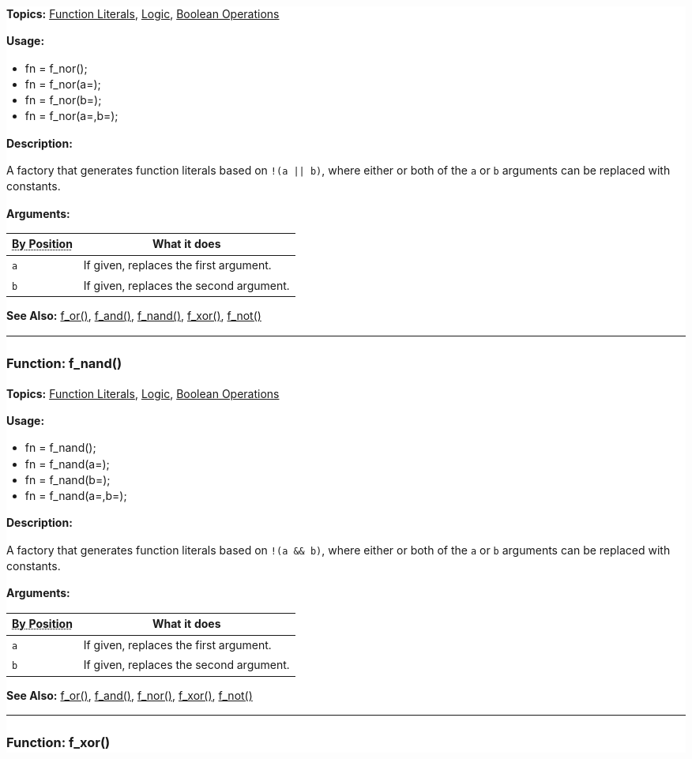 **Topics:** [Function Literals](Topics#function-literals), [Logic](Topics#logic), [Boolean Operations](Topics#boolean-operations)

**Usage:** 

- fn = f\_nor();
- fn = f\_nor(a=);
- fn = f\_nor(b=);
- fn = f\_nor(a=,b=);

**Description:** 

A factory that generates function literals based on `!(a || b)`, where
either or both of the `a` or `b` arguments can be replaced with constants.

**Arguments:** 

<abbr title="These args can be used by position or by name.">By&nbsp;Position</abbr> | What it does
-------------------- | ------------
`a`                  | If given, replaces the first argument.
`b`                  | If given, replaces the second argument.

**See Also:** [f\_or()](#function-f_or), [f\_and()](#function-f_and), [f\_nand()](#function-f_nand), [f\_xor()](#function-f_xor), [f\_not()](#function-f_not)

---

### Function: f\_nand()

**Topics:** [Function Literals](Topics#function-literals), [Logic](Topics#logic), [Boolean Operations](Topics#boolean-operations)

**Usage:** 

- fn = f\_nand();
- fn = f\_nand(a=);
- fn = f\_nand(b=);
- fn = f\_nand(a=,b=);

**Description:** 

A factory that generates function literals based on `!(a && b)`, where
either or both of the `a` or `b` arguments can be replaced with constants.

**Arguments:** 

<abbr title="These args can be used by position or by name.">By&nbsp;Position</abbr> | What it does
-------------------- | ------------
`a`                  | If given, replaces the first argument.
`b`                  | If given, replaces the second argument.

**See Also:** [f\_or()](#function-f_or), [f\_and()](#function-f_and), [f\_nor()](#function-f_nor), [f\_xor()](#function-f_xor), [f\_not()](#function-f_not)

---

### Function: f\_xor()
